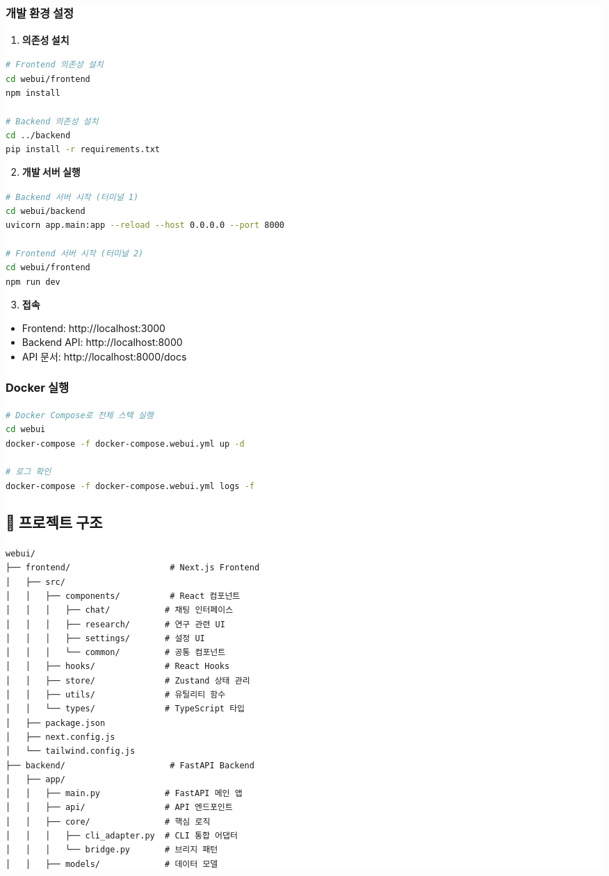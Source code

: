 ### 개발 환경 설정

1. **의존성 설치**
```bash
# Frontend 의존성 설치
cd webui/frontend
npm install

# Backend 의존성 설치
cd ../backend
pip install -r requirements.txt
```

2. **개발 서버 실행**
```bash
# Backend 서버 시작 (터미널 1)
cd webui/backend
uvicorn app.main:app --reload --host 0.0.0.0 --port 8000

# Frontend 서버 시작 (터미널 2)
cd webui/frontend
npm run dev
```

3. **접속**
- Frontend: http://localhost:3000
- Backend API: http://localhost:8000
- API 문서: http://localhost:8000/docs

### Docker 실행

```bash
# Docker Compose로 전체 스택 실행
cd webui
docker-compose -f docker-compose.webui.yml up -d

# 로그 확인
docker-compose -f docker-compose.webui.yml logs -f
```

## 📁 프로젝트 구조

```
webui/
├── frontend/                    # Next.js Frontend
│   ├── src/
│   │   ├── components/          # React 컴포넌트
│   │   │   ├── chat/           # 채팅 인터페이스
│   │   │   ├── research/       # 연구 관련 UI
│   │   │   ├── settings/       # 설정 UI
│   │   │   └── common/         # 공통 컴포넌트
│   │   ├── hooks/              # React Hooks
│   │   ├── store/              # Zustand 상태 관리
│   │   ├── utils/              # 유틸리티 함수
│   │   └── types/              # TypeScript 타입
│   ├── package.json
│   ├── next.config.js
│   └── tailwind.config.js
├── backend/                     # FastAPI Backend
│   ├── app/
│   │   ├── main.py             # FastAPI 메인 앱
│   │   ├── api/                # API 엔드포인트
│   │   ├── core/               # 핵심 로직
│   │   │   ├── cli_adapter.py  # CLI 통합 어댑터
│   │   │   └── bridge.py       # 브리지 패턴
│   │   ├── models/             # 데이터 모델
```